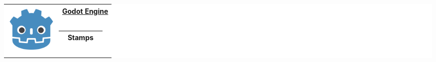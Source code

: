 <div>
    <table>
        <tr>
            <td rowspan="3">
                <img src="Assets/Software/Godot Engine.svg" width="96">
            </td>
            <th colspan="2" style="text-align: center;">
                <a href="https://godotengine.org/">
                    Godot Engine
                </a>
            </th>
        </tr>
        <tr>
            <th>
                Stamps
            </th>
            <td>